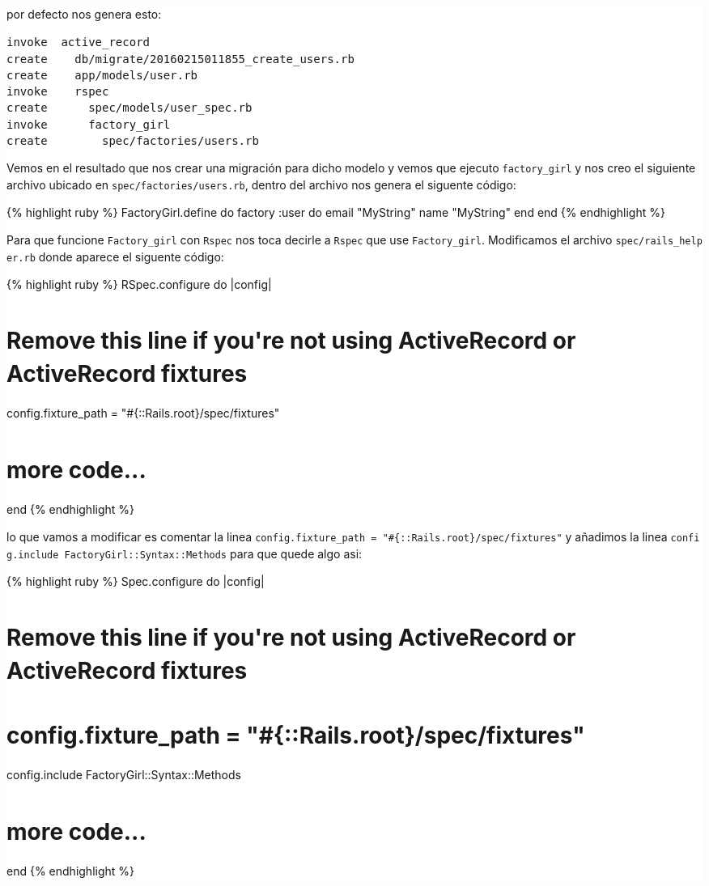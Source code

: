 por defecto nos genera esto:

<pre>
invoke  active_record
create    db/migrate/20160215011855_create_users.rb
create    app/models/user.rb
invoke    rspec
create      spec/models/user_spec.rb
invoke      factory_girl
create        spec/factories/users.rb
</pre>

Vemos en el resultado que  nos crear una migración para dicho modelo y vemos que ejecuto  `factory_girl` y nos creo el siguiente archivo ubicado  en `spec/factories/users.rb`, dentro del archivo nos genera el siguente código:

{% highlight ruby %}
FactoryGirl.define do
  factory :user do
    email "MyString"
    name "MyString"
  end
end
{% endhighlight %}

Para que funcione `Factory_girl` con `Rspec` nos toca decirle a `Rspec` que use `Factory_girl`. Modificamos el archivo `spec/rails_helper.rb` donde aparece el siguente código:

{% highlight ruby %}
RSpec.configure do |config|
  # Remove this line if you're not using ActiveRecord or ActiveRecord fixtures
  config.fixture_path = "#{::Rails.root}/spec/fixtures"
  # more code...
end
{% endhighlight %}

lo que vamos a modificar es comentar la linea `config.fixture_path = "#{::Rails.root}/spec/fixtures"` y añadimos la linea `config.include FactoryGirl::Syntax::Methods` para que quede algo asi:

{% highlight ruby %}
Spec.configure do |config|
  # Remove this line if you're not using ActiveRecord or ActiveRecord fixtures
  # config.fixture_path = "#{::Rails.root}/spec/fixtures"
  config.include FactoryGirl::Syntax::Methods
  # more code...
end
{% endhighlight %}
